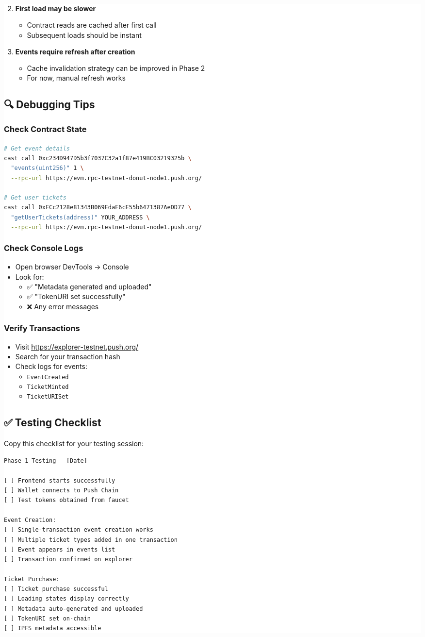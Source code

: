 2. **First load may be slower**

   - Contract reads are cached after first call
   - Subsequent loads should be instant

3. **Events require refresh after creation**
   - Cache invalidation strategy can be improved in Phase 2
   - For now, manual refresh works

## 🔍 Debugging Tips

### Check Contract State

```bash
# Get event details
cast call 0xc234D947D5b3f7037C32a1f87e419BC03219325b \
  "events(uint256)" 1 \
  --rpc-url https://evm.rpc-testnet-donut-node1.push.org/

# Get user tickets
cast call 0xFCc2128e81343B069EdaF6cE55b6471387AeDD77 \
  "getUserTickets(address)" YOUR_ADDRESS \
  --rpc-url https://evm.rpc-testnet-donut-node1.push.org/
```

### Check Console Logs

- Open browser DevTools → Console
- Look for:
  - ✅ "Metadata generated and uploaded"
  - ✅ "TokenURI set successfully"
  - ❌ Any error messages

### Verify Transactions

- Visit https://explorer-testnet.push.org/
- Search for your transaction hash
- Check logs for events:
  - `EventCreated`
  - `TicketMinted`
  - `TicketURISet`

## ✅ Testing Checklist

Copy this checklist for your testing session:

```
Phase 1 Testing - [Date]

[ ] Frontend starts successfully
[ ] Wallet connects to Push Chain
[ ] Test tokens obtained from faucet

Event Creation:
[ ] Single-transaction event creation works
[ ] Multiple ticket types added in one transaction
[ ] Event appears in events list
[ ] Transaction confirmed on explorer

Ticket Purchase:
[ ] Ticket purchase successful
[ ] Loading states display correctly
[ ] Metadata auto-generated and uploaded
[ ] TokenURI set on-chain
[ ] IPFS metadata accessible
```